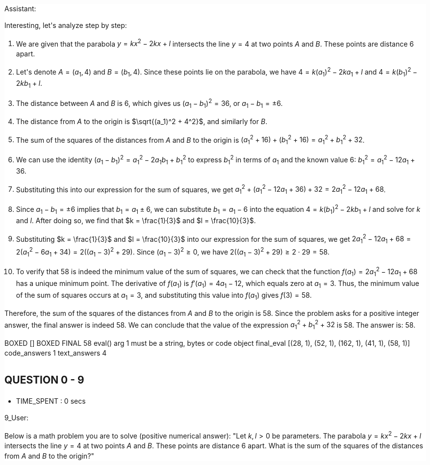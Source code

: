 Assistant:

Interesting, let's analyze step by step:



1. We are given that the parabola $y = kx^2 - 2kx + l$ intersects the line $y = 4$ at two points $A$ and $B$. These points are distance 6 apart.

2. Let's denote $A = (a_1, 4)$ and $B = (b_1, 4)$. Since these points lie on the parabola, we have $4 = k(a_1)^2 - 2ka_1 + l$ and $4 = k(b_1)^2 - 2kb_1 + l$.

3. The distance between $A$ and $B$ is 6, which gives us $(a_1 - b_1)^2 = 36$, or $a_1 - b_1 = \pm 6$.

4. The distance from $A$ to the origin is $\sqrt{(a_1)^2 + 4^2}$, and similarly for $B$.

5. The sum of the squares of the distances from $A$ and $B$ to the origin is $(a_1^2 + 16) + (b_1^2 + 16) = a_1^2 + b_1^2 + 32$.

6. We can use the identity $(a_1 - b_1)^2 = a_1^2 - 2a_1b_1 + b_1^2$ to express $b_1^2$ in terms of $a_1$ and the known value $6$: $b_1^2 = a_1^2 - 12a_1 + 36$.

7. Substituting this into our expression for the sum of squares, we get $a_1^2 + (a_1^2 - 12a_1 + 36) + 32 = 2a_1^2 - 12a_1 + 68$.

8. Since $a_1 - b_1 = \pm 6$ implies that $b_1 = a_1 \pm 6$, we can substitute $b_1 = a_1 - 6$ into the equation $4 = k(b_1)^2 - 2kb_1 + l$ and solve for $k$ and $l$. After doing so, we find that $k = \frac{1}{3}$ and $l = \frac{10}{3}$.

9. Substituting $k = \frac{1}{3}$ and $l = \frac{10}{3}$ into our expression for the sum of squares, we get $2a_1^2 - 12a_1 + 68 = 2(a_1^2 - 6a_1 + 34) = 2((a_1 - 3)^2 + 29)$. Since $(a_1 - 3)^2 \ge 0$, we have $2((a_1 - 3)^2 + 29) \ge 2 \cdot 29 = 58$.

10. To verify that $58$ is indeed the minimum value of the sum of squares, we can check that the function $f(a_1) = 2a_1^2 - 12a_1 + 68$ has a unique minimum point. The derivative of $f(a_1)$ is $f'(a_1) = 4a_1 - 12$, which equals zero at $a_1 = 3$. Thus, the minimum value of the sum of squares occurs at $a_1 = 3$, and substituting this value into $f(a_1)$ gives $f(3) = 58$.

Therefore, the sum of the squares of the distances from $A$ and $B$ to the origin is $58$. Since the problem asks for a positive integer answer, the final answer is indeed $58$. We can conclude that the value of the expression $a_1^2 + b_1^2 + 32$ is $58$.
The answer is: $58$.

BOXED []
BOXED FINAL 58
eval() arg 1 must be a string, bytes or code object final_eval
[(28, 1), (52, 1), (162, 1), (41, 1), (58, 1)]
code_answers 1 text_answers 4



## QUESTION 0 - 9 
- TIME_SPENT : 0 secs

9_User:

Below is a math problem you are to solve (positive numerical answer):
"Let $k, l > 0$ be parameters. The parabola $y = kx^2 - 2kx + l$ intersects the line $y = 4$ at two points $A$ and $B$. These points are distance 6 apart. What is the sum of the squares of the distances from $A$ and $B$ to the origin?"
